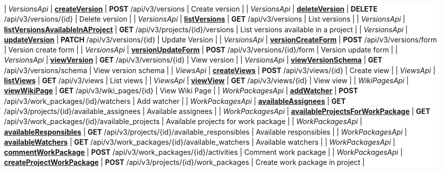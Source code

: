 | _VersionsApi_                  | [**createVersion**](doc//VersionsApi.md#createversion)                                                                        | **POST** /api/v3/versions                                        | Create version                                                 |
| _VersionsApi_                  | [**deleteVersion**](doc//VersionsApi.md#deleteversion)                                                                        | **DELETE** /api/v3/versions/{id}                                 | Delete version                                                 |
| _VersionsApi_                  | [**listVersions**](doc//VersionsApi.md#listversions)                                                                          | **GET** /api/v3/versions                                         | List versions                                                  |
| _VersionsApi_                  | [**listVersionsAvailableInAProject**](doc//VersionsApi.md#listversionsavailableinaproject)                                    | **GET** /api/v3/projects/{id}/versions                           | List versions available in a project                           |
| _VersionsApi_                  | [**updateVersion**](doc//VersionsApi.md#updateversion)                                                                        | **PATCH** /api/v3/versions/{id}                                  | Update Version                                                 |
| _VersionsApi_                  | [**versionCreateForm**](doc//VersionsApi.md#versioncreateform)                                                                | **POST** /api/v3/versions/form                                   | Version create form                                            |
| _VersionsApi_                  | [**versionUpdateForm**](doc//VersionsApi.md#versionupdateform)                                                                | **POST** /api/v3/versions/{id}/form                              | Version update form                                            |
| _VersionsApi_                  | [**viewVersion**](doc//VersionsApi.md#viewversion)                                                                            | **GET** /api/v3/versions/{id}                                    | View version                                                   |
| _VersionsApi_                  | [**viewVersionSchema**](doc//VersionsApi.md#viewversionschema)                                                                | **GET** /api/v3/versions/schema                                  | View version schema                                            |
| _ViewsApi_                     | [**createViews**](doc//ViewsApi.md#createviews)                                                                               | **POST** /api/v3/views/{id}                                      | Create view                                                    |
| _ViewsApi_                     | [**listViews**](doc//ViewsApi.md#listviews)                                                                                   | **GET** /api/v3/views                                            | List views                                                     |
| _ViewsApi_                     | [**viewView**](doc//ViewsApi.md#viewview)                                                                                     | **GET** /api/v3/views/{id}                                       | View view                                                      |
| _WikiPagesApi_                 | [**viewWikiPage**](doc//WikiPagesApi.md#viewwikipage)                                                                         | **GET** /api/v3/wiki_pages/{id}                                  | View Wiki Page                                                 |
| _WorkPackagesApi_              | [**addWatcher**](doc//WorkPackagesApi.md#addwatcher)                                                                          | **POST** /api/v3/work_packages/{id}/watchers                     | Add watcher                                                    |
| _WorkPackagesApi_              | [**availableAssignees**](doc//WorkPackagesApi.md#availableassignees)                                                          | **GET** /api/v3/projects/{id}/available_assignees                | Available assignees                                            |
| _WorkPackagesApi_              | [**availableProjectsForWorkPackage**](doc//WorkPackagesApi.md#availableprojectsforworkpackage)                                | **GET** /api/v3/work_packages/{id}/available_projects            | Available projects for work package                            |
| _WorkPackagesApi_              | [**availableResponsibles**](doc//WorkPackagesApi.md#availableresponsibles)                                                    | **GET** /api/v3/projects/{id}/available_responsibles             | Available responsibles                                         |
| _WorkPackagesApi_              | [**availableWatchers**](doc//WorkPackagesApi.md#availablewatchers)                                                            | **GET** /api/v3/work_packages/{id}/available_watchers            | Available watchers                                             |
| _WorkPackagesApi_              | [**commentWorkPackage**](doc//WorkPackagesApi.md#commentworkpackage)                                                          | **POST** /api/v3/work_packages/{id}/activities                   | Comment work package                                           |
| _WorkPackagesApi_              | [**createProjectWorkPackage**](doc//WorkPackagesApi.md#createprojectworkpackage)                                              | **POST** /api/v3/projects/{id}/work_packages                     | Create work package in project                                 |